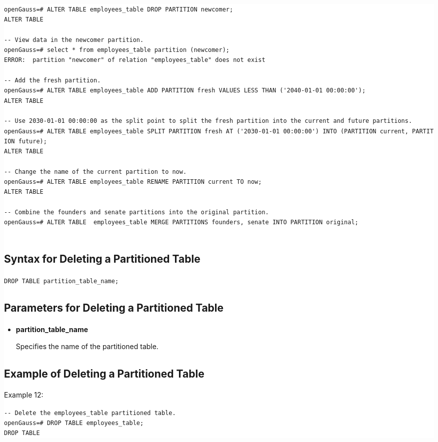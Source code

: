 ```
openGauss=# ALTER TABLE employees_table DROP PARTITION newcomer;  
ALTER TABLE

-- View data in the newcomer partition.
openGauss=# select * from employees_table partition (newcomer);
ERROR:  partition "newcomer" of relation "employees_table" does not exist

-- Add the fresh partition.
openGauss=# ALTER TABLE employees_table ADD PARTITION fresh VALUES LESS THAN ('2040-01-01 00:00:00');  
ALTER TABLE

-- Use 2030-01-01 00:00:00 as the split point to split the fresh partition into the current and future partitions.
openGauss=# ALTER TABLE employees_table SPLIT PARTITION fresh AT ('2030-01-01 00:00:00') INTO (PARTITION current, PARTITION future); 
ALTER TABLE

-- Change the name of the current partition to now.
openGauss=# ALTER TABLE employees_table RENAME PARTITION current TO now; 
ALTER TABLE

-- Combine the founders and senate partitions into the original partition.
openGauss=# ALTER TABLE  employees_table MERGE PARTITIONS founders, senate INTO PARTITION original;
 
```

## Syntax for Deleting a Partitioned Table<a name="section148862013302"></a>

```
DROP TABLE partition_table_name;  
```

## Parameters for Deleting a Partitioned Table<a name="section6520166143111"></a>

-   **partition\_table\_name**

    Specifies the name of the partitioned table.


## Example of Deleting a Partitioned Table<a name="section186351032133112"></a>

Example 12:

```
-- Delete the employees_table partitioned table.
openGauss=# DROP TABLE employees_table;
DROP TABLE      
```

